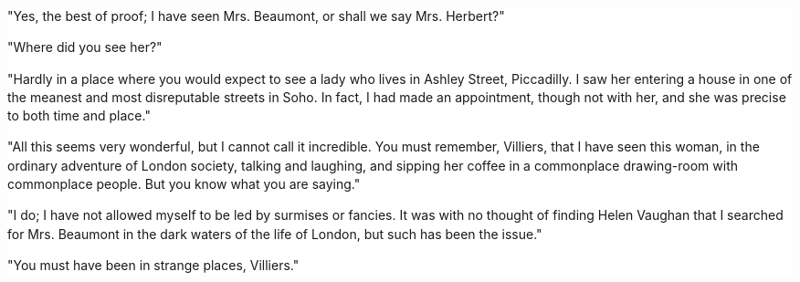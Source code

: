 "Yes, the best of proof; I have seen Mrs. Beaumont, or shall we say Mrs. Herbert?" 

"Where did you see her?" 

"Hardly in a place where you would expect to see a lady who lives in Ashley Street, Piccadilly. I saw her entering a house in one of the meanest and most disreputable streets in Soho. In fact, I had made an appointment, though not with her, and she was precise to both time and place." 

"All this seems very wonderful, but I cannot call it incredible. You must remember, Villiers, that I have seen this woman, in the ordinary adventure of London society, talking and laughing, and sipping her coffee in a commonplace drawing-room with commonplace people. But you know what you are saying." 

"I do; I have not allowed myself to be led by surmises or fancies. It was with no thought of finding Helen Vaughan that I searched for Mrs. Beaumont in the dark waters of the life of London, but such has been the issue." 

"You must have been in strange places, Villiers." 
